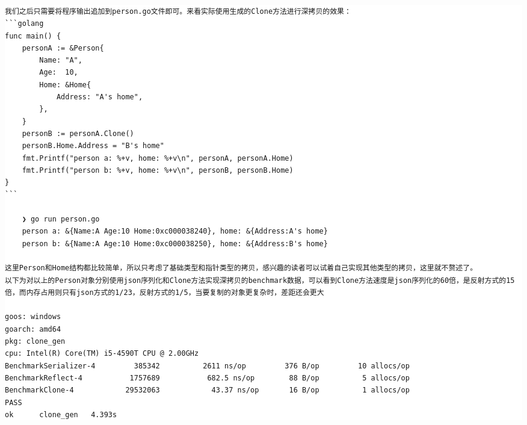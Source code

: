 	我们之后只需要将程序输出追加到person.go文件即可。来看实际使用生成的Clone方法进行深拷贝的效果：
	```golang
	func main() {
		personA := &Person{
			Name: "A",
			Age:  10,
			Home: &Home{
				Address: "A's home",
			},
		}
		personB := personA.Clone()
		personB.Home.Address = "B's home"
		fmt.Printf("person a: %+v, home: %+v\n", personA, personA.Home)
		fmt.Printf("person b: %+v, home: %+v\n", personB, personB.Home)
	}
	```
	  
		❯ go run person.go
		person a: &{Name:A Age:10 Home:0xc000038240}, home: &{Address:A's home}
		person b: &{Name:A Age:10 Home:0xc000038250}, home: &{Address:B's home}

	这里Person和Home结构都比较简单，所以只考虑了基础类型和指针类型的拷贝，感兴趣的读者可以试着自己实现其他类型的拷贝，这里就不赘述了。
	以下为对以上的Person对象分别使用json序列化和Clone方法实现深拷贝的benchmark数据，可以看到Clone方法速度是json序列化的60倍，是反射方式的15倍，而内存占用则只有json方式的1/23，反射方式的1/5，当要复制的对象更复杂时，差距还会更大

    goos: windows
    goarch: amd64
    pkg: clone_gen
    cpu: Intel(R) Core(TM) i5-4590T CPU @ 2.00GHz
    BenchmarkSerializer-4   	  385342	      2611 ns/op	     376 B/op	      10 allocs/op
    BenchmarkReflect-4      	 1757689	       682.5 ns/op	      88 B/op	       5 allocs/op
    BenchmarkClone-4        	29532063	        43.37 ns/op	      16 B/op	       1 allocs/op
    PASS
    ok  	clone_gen	4.393s